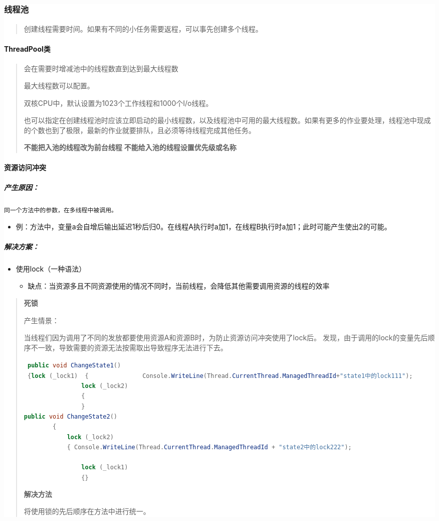 ### 线程池

> 创建线程需要时间。如果有不同的小任务需要返程，可以事先创建多个线程。

#### ThreadPool类

> 会在需要时增减池中的线程数直到达到最大线程数
>
> 最大线程数可以配置。
>
> 双核CPU中，默认设置为1023个工作线程和1000个I/o线程。
>
> ​		也可以指定在创建线程池时应该立即启动的最小线程数，以及线程池中可用的最大线程数。
> ​		如果有更多的作业要处理，线程池中现成的个数也到了极限，最新的作业就要排队，且必须等待线程完成其他任务。
>
> **不能把入池的线程改为前台线程**
> **不能给入池的线程设置优先级或名称**

####  资源访问冲突

##### 产生原因：
	同一个方法中的参数，在多线程中被调用。

- 例：方法中，变量a会自增后输出延迟1秒后归0。在线程A执行时a加1，在线程B执行时a加1；此时可能产生使出2的可能。

##### 解决方案：

  - 使用lock（一种语法）

    - 缺点：当资源多且不同资源使用的情况不同时，当前线程，会降低其他需要调用资源的线程的效率

> **死锁**
>
> 产生情景：
>
> 当线程们因为调用了不同的发放都要使用资源A和资源B时，为防止资源访问冲突使用了lock后。
> 发现，由于调用的lock的变量先后顺序不一致，导致需要的资源无法按需取出导致程序无法进行下去。
>
> ``` c#
>  public void ChangeState1()
>  {lock (_lock1)  {               Console.WriteLine(Thread.CurrentThread.ManagedThreadId+"state1中的lock111");
>                 lock (_lock2)
>                 {
>                 }
> public void ChangeState2()
>         {
>             lock (_lock2)
>             { Console.WriteLine(Thread.CurrentThread.ManagedThreadId + "state2中的lock222");
> 
>                 lock (_lock1)
>                 {}
> ```
>
> **解决方法**
>
> 将使用锁的先后顺序在方法中进行统一。
